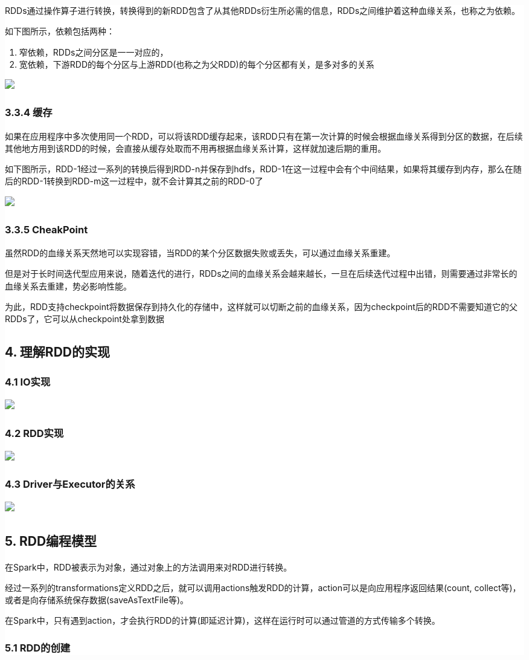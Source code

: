 RDDs通过操作算子进行转换，转换得到的新RDD包含了从其他RDDs衍生所必需的信息，RDDs之间维护着这种血缘关系，也称之为依赖。

如下图所示，依赖包括两种：

1. 窄依赖，RDDs之间分区是一一对应的，
2. 宽依赖，下游RDD的每个分区与上游RDD(也称之为父RDD)的每个分区都有关，是多对多的关系

![](https://img-blog.csdnimg.cn/20200305204824869.png?x-oss-process=image/watermark,type_ZmFuZ3poZW5naGVpdGk,shadow_10,text_aHR0cHM6Ly9ibG9nLmNzZG4ubmV0L3dlaXhpbl80NDg2NTU3NA==,size_16,color_FFFFFF,t_70)

### 3.3.4 缓存

如果在应用程序中多次使用同一个RDD，可以将该RDD缓存起来，该RDD只有在第一次计算的时候会根据血缘关系得到分区的数据，在后续其他地方用到该RDD的时候，会直接从缓存处取而不用再根据血缘关系计算，这样就加速后期的重用。

如下图所示，RDD-1经过一系列的转换后得到RDD-n并保存到hdfs，RDD-1在这一过程中会有个中间结果，如果将其缓存到内存，那么在随后的RDD-1转换到RDD-m这一过程中，就不会计算其之前的RDD-0了

![](https://img-blog.csdnimg.cn/20200305205346270.png?x-oss-process=image/watermark,type_ZmFuZ3poZW5naGVpdGk,shadow_10,text_aHR0cHM6Ly9ibG9nLmNzZG4ubmV0L3dlaXhpbl80NDg2NTU3NA==,size_16,color_FFFFFF,t_70)

### 3.3.5 CheakPoint

虽然RDD的血缘关系天然地可以实现容错，当RDD的某个分区数据失败或丢失，可以通过血缘关系重建。

但是对于长时间迭代型应用来说，随着迭代的进行，RDDs之间的血缘关系会越来越长，一旦在后续迭代过程中出错，则需要通过非常长的血缘关系去重建，势必影响性能。

为此，RDD支持checkpoint将数据保存到持久化的存储中，这样就可以切断之前的血缘关系，因为checkpoint后的RDD不需要知道它的父RDDs了，它可以从checkpoint处拿到数据

## 4. 理解RDD的实现

### 4.1 IO实现

![](https://img-blog.csdnimg.cn/20200305210050229.png?x-oss-process=image/watermark,type_ZmFuZ3poZW5naGVpdGk,shadow_10,text_aHR0cHM6Ly9ibG9nLmNzZG4ubmV0L3dlaXhpbl80NDg2NTU3NA==,size_16,color_FFFFFF,t_70)

### 4.2 RDD实现

![](https://img-blog.csdnimg.cn/20200305210110737.png?x-oss-process=image/watermark,type_ZmFuZ3poZW5naGVpdGk,shadow_10,text_aHR0cHM6Ly9ibG9nLmNzZG4ubmV0L3dlaXhpbl80NDg2NTU3NA==,size_16,color_FFFFFF,t_70)

### 4.3 Driver与Executor的关系

![](https://img-blog.csdnimg.cn/20200305210737125.png?x-oss-process=image/watermark,type_ZmFuZ3poZW5naGVpdGk,shadow_10,text_aHR0cHM6Ly9ibG9nLmNzZG4ubmV0L3dlaXhpbl80NDg2NTU3NA==,size_16,color_FFFFFF,t_70)

## 5. RDD编程模型

在Spark中，RDD被表示为对象，通过对象上的方法调用来对RDD进行转换。

经过一系列的transformations定义RDD之后，就可以调用actions触发RDD的计算，action可以是向应用程序返回结果(count, collect等)，或者是向存储系统保存数据(saveAsTextFile等)。

在Spark中，只有遇到action，才会执行RDD的计算(即延迟计算)，这样在运行时可以通过管道的方式传输多个转换。

### 5.1 RDD的创建
